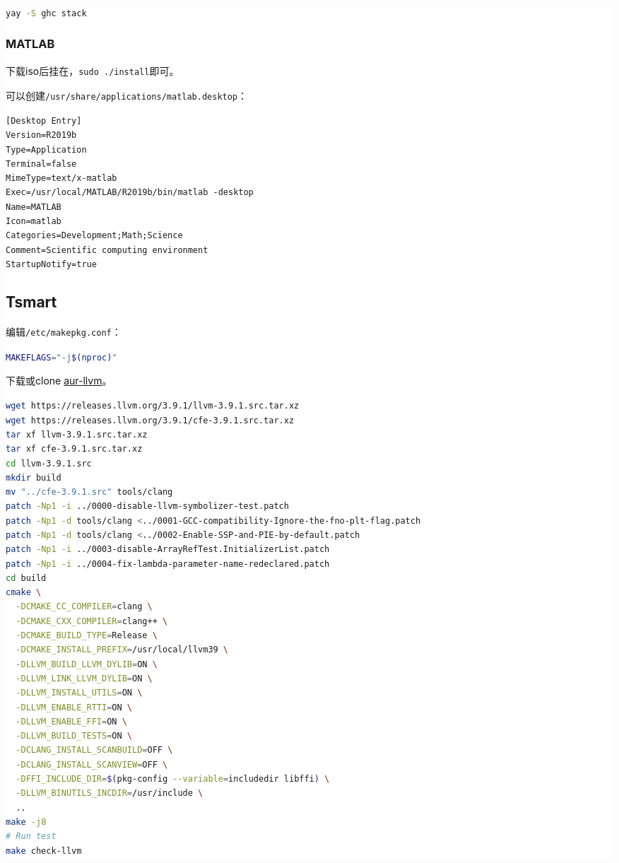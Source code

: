```bash
yay -S ghc stack
```

### MATLAB

下载iso后挂在，`sudo ./install`即可。

可以创建`/usr/share/applications/matlab.desktop`：

```text
[Desktop Entry]
Version=R2019b
Type=Application
Terminal=false
MimeType=text/x-matlab
Exec=/usr/local/MATLAB/R2019b/bin/matlab -desktop
Name=MATLAB
Icon=matlab
Categories=Development;Math;Science
Comment=Scientific computing environment
StartupNotify=true
```

## Tsmart

编辑`/etc/makepkg.conf`：

```bash
MAKEFLAGS="-j$(nproc)"
```

下载或clone [aur-llvm](https://github.com/sunziping2016/aur-llvm39)。

```bash
wget https://releases.llvm.org/3.9.1/llvm-3.9.1.src.tar.xz
wget https://releases.llvm.org/3.9.1/cfe-3.9.1.src.tar.xz
tar xf llvm-3.9.1.src.tar.xz
tar xf cfe-3.9.1.src.tar.xz
cd llvm-3.9.1.src
mkdir build
mv "../cfe-3.9.1.src" tools/clang
patch -Np1 -i ../0000-disable-llvm-symbolizer-test.patch
patch -Np1 -d tools/clang <../0001-GCC-compatibility-Ignore-the-fno-plt-flag.patch
patch -Np1 -d tools/clang <../0002-Enable-SSP-and-PIE-by-default.patch
patch -Np1 -i ../0003-disable-ArrayRefTest.InitializerList.patch
patch -Np1 -i ../0004-fix-lambda-parameter-name-redeclared.patch
cd build
cmake \
  -DCMAKE_CC_COMPILER=clang \
  -DCMAKE_CXX_COMPILER=clang++ \
  -DCMAKE_BUILD_TYPE=Release \
  -DCMAKE_INSTALL_PREFIX=/usr/local/llvm39 \
  -DLLVM_BUILD_LLVM_DYLIB=ON \
  -DLLVM_LINK_LLVM_DYLIB=ON \
  -DLLVM_INSTALL_UTILS=ON \
  -DLLVM_ENABLE_RTTI=ON \
  -DLLVM_ENABLE_FFI=ON \
  -DLLVM_BUILD_TESTS=ON \
  -DCLANG_INSTALL_SCANBUILD=OFF \
  -DCLANG_INSTALL_SCANVIEW=OFF \
  -DFFI_INCLUDE_DIR=$(pkg-config --variable=includedir libffi) \
  -DLLVM_BINUTILS_INCDIR=/usr/include \
  ..
make -j8
# Run test
make check-llvm
```